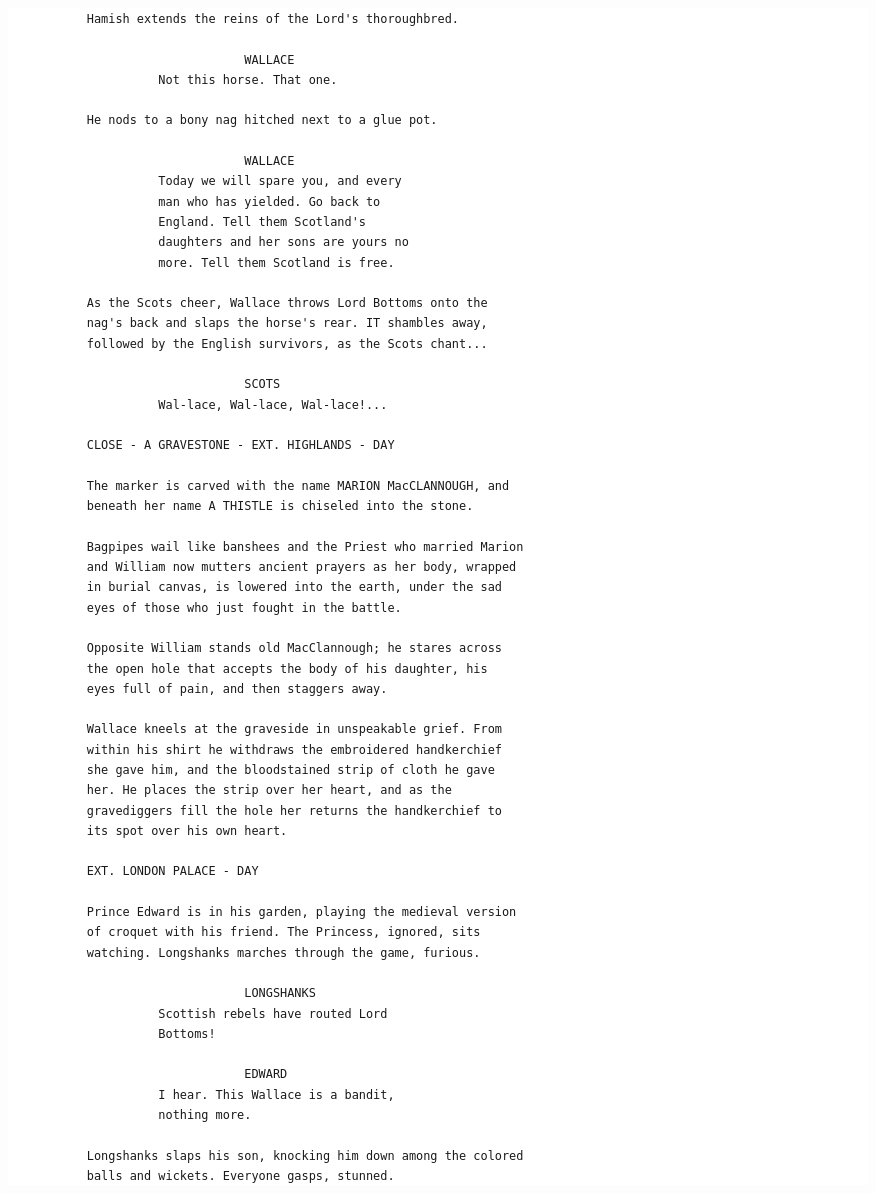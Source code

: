                Hamish extends the reins of the Lord's thoroughbred.

                                     WALLACE
                         Not this horse. That one.

               He nods to a bony nag hitched next to a glue pot.

                                     WALLACE
                         Today we will spare you, and every 
                         man who has yielded. Go back to 
                         England. Tell them Scotland's 
                         daughters and her sons are yours no 
                         more. Tell them Scotland is free.

               As the Scots cheer, Wallace throws Lord Bottoms onto the 
               nag's back and slaps the horse's rear. IT shambles away, 
               followed by the English survivors, as the Scots chant...

                                     SCOTS
                         Wal-lace, Wal-lace, Wal-lace!...

               CLOSE - A GRAVESTONE - EXT. HIGHLANDS - DAY

               The marker is carved with the name MARION MacCLANNOUGH, and 
               beneath her name A THISTLE is chiseled into the stone.

               Bagpipes wail like banshees and the Priest who married Marion 
               and William now mutters ancient prayers as her body, wrapped 
               in burial canvas, is lowered into the earth, under the sad 
               eyes of those who just fought in the battle.

               Opposite William stands old MacClannough; he stares across 
               the open hole that accepts the body of his daughter, his 
               eyes full of pain, and then staggers away.

               Wallace kneels at the graveside in unspeakable grief. From 
               within his shirt he withdraws the embroidered handkerchief 
               she gave him, and the bloodstained strip of cloth he gave 
               her. He places the strip over her heart, and as the 
               gravediggers fill the hole her returns the handkerchief to 
               its spot over his own heart.

               EXT. LONDON PALACE - DAY

               Prince Edward is in his garden, playing the medieval version 
               of croquet with his friend. The Princess, ignored, sits 
               watching. Longshanks marches through the game, furious.

                                     LONGSHANKS
                         Scottish rebels have routed Lord 
                         Bottoms!

                                     EDWARD
                         I hear. This Wallace is a bandit, 
                         nothing more.

               Longshanks slaps his son, knocking him down among the colored 
               balls and wickets. Everyone gasps, stunned.
